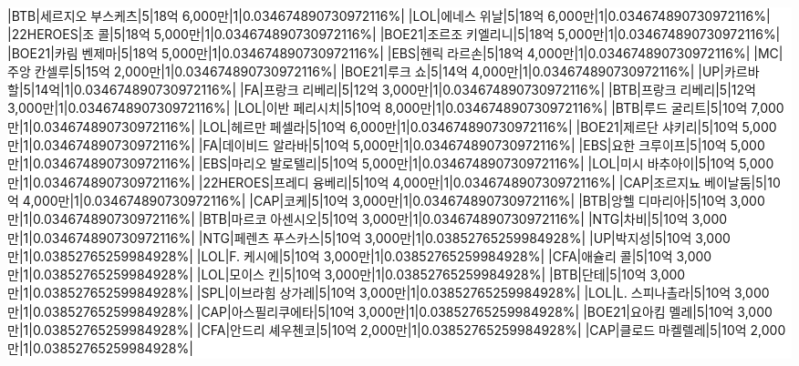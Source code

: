 |BTB|세르지오 부스케츠|5|18억 6,000만|1|0.034674890730972116%|
|LOL|에네스 위날|5|18억 6,000만|1|0.034674890730972116%|
|22HEROES|조 콜|5|18억 5,000만|1|0.034674890730972116%|
|BOE21|조르조 키엘리니|5|18억 5,000만|1|0.034674890730972116%|
|BOE21|카림 벤제마|5|18억 5,000만|1|0.034674890730972116%|
|EBS|헨릭 라르손|5|18억 4,000만|1|0.034674890730972116%|
|MC|주앙 칸셀루|5|15억 2,000만|1|0.034674890730972116%|
|BOE21|루크 쇼|5|14억 4,000만|1|0.034674890730972116%|
|UP|카르바할|5|14억|1|0.034674890730972116%|
|FA|프랑크 리베리|5|12억 3,000만|1|0.034674890730972116%|
|BTB|프랑크 리베리|5|12억 3,000만|1|0.034674890730972116%|
|LOL|이반 페리시치|5|10억 8,000만|1|0.034674890730972116%|
|BTB|루드 굴리트|5|10억 7,000만|1|0.034674890730972116%|
|LOL|헤르만 페셀라|5|10억 6,000만|1|0.034674890730972116%|
|BOE21|제르단 샤키리|5|10억 5,000만|1|0.034674890730972116%|
|FA|데이비드 알라바|5|10억 5,000만|1|0.034674890730972116%|
|EBS|요한 크루이프|5|10억 5,000만|1|0.034674890730972116%|
|EBS|마리오 발로텔리|5|10억 5,000만|1|0.034674890730972116%|
|LOL|미시 바추아이|5|10억 5,000만|1|0.034674890730972116%|
|22HEROES|프레디 융베리|5|10억 4,000만|1|0.034674890730972116%|
|CAP|조르지뇨 베이날둠|5|10억 4,000만|1|0.034674890730972116%|
|CAP|코케|5|10억 3,000만|1|0.034674890730972116%|
|BTB|앙헬 디마리아|5|10억 3,000만|1|0.034674890730972116%|
|BTB|마르코 아센시오|5|10억 3,000만|1|0.034674890730972116%|
|NTG|차비|5|10억 3,000만|1|0.034674890730972116%|
|NTG|페렌츠 푸스카스|5|10억 3,000만|1|0.03852765259984928%|
|UP|박지성|5|10억 3,000만|1|0.03852765259984928%|
|LOL|F. 케시에|5|10억 3,000만|1|0.03852765259984928%|
|CFA|애슐리 콜|5|10억 3,000만|1|0.03852765259984928%|
|LOL|모이스 킨|5|10억 3,000만|1|0.03852765259984928%|
|BTB|단테|5|10억 3,000만|1|0.03852765259984928%|
|SPL|이브라힘 상가레|5|10억 3,000만|1|0.03852765259984928%|
|LOL|L. 스피나촐라|5|10억 3,000만|1|0.03852765259984928%|
|CAP|아스필리쿠에타|5|10억 3,000만|1|0.03852765259984928%|
|BOE21|요아킴 멜레|5|10억 3,000만|1|0.03852765259984928%|
|CFA|안드리 셰우첸코|5|10억 2,000만|1|0.03852765259984928%|
|CAP|클로드 마켈렐레|5|10억 2,000만|1|0.03852765259984928%|